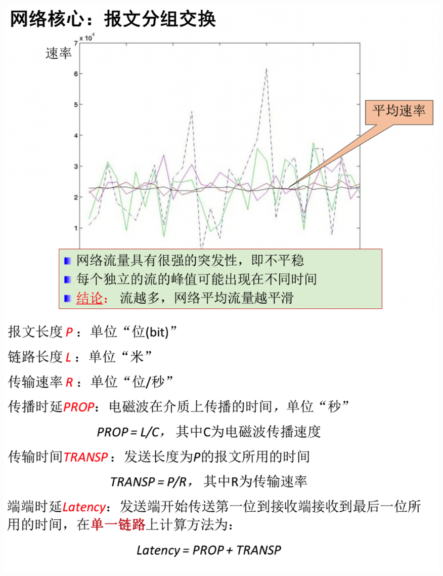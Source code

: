 ![image-20220921092457252](https://raw.githubusercontent.com/Lunaticsky-tql/blog_articles/main/%E5%AF%84%E7%BD%91-%E5%BA%94%E7%94%A8%E5%B1%82/20230828211245205712_132_20221026090239402715_311_image-20220921092457252.png)

![image-20220921102342289](https://raw.githubusercontent.com/Lunaticsky-tql/blog_articles/main/%E5%AF%84%E7%BD%91-%E5%BA%94%E7%94%A8%E5%B1%82/20230828211252077183_381_20221026090242065298_766_image-20220921102342289.png)
